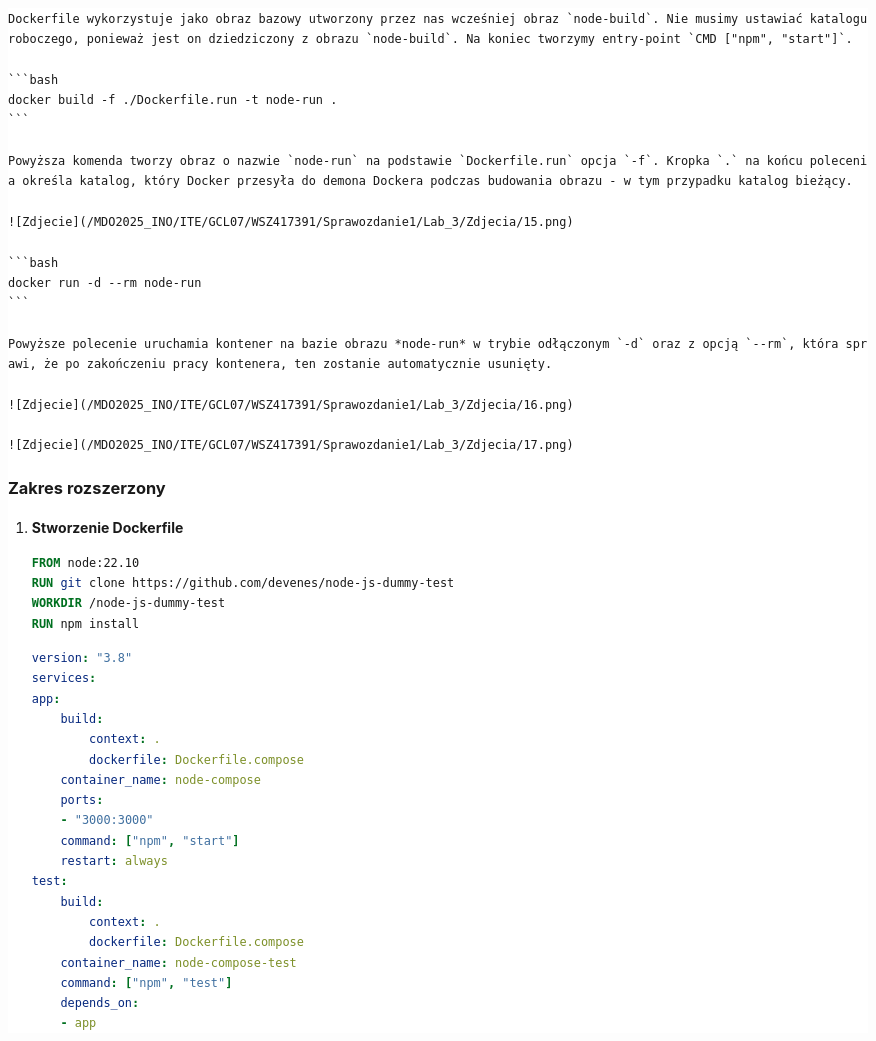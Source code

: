     Dockerfile wykorzystuje jako obraz bazowy utworzony przez nas wcześniej obraz `node-build`. Nie musimy ustawiać katalogu roboczego, ponieważ jest on dziedziczony z obrazu `node-build`. Na koniec tworzymy entry-point `CMD ["npm", "start"]`.

    ```bash
    docker build -f ./Dockerfile.run -t node-run .
    ```

    Powyższa komenda tworzy obraz o nazwie `node-run` na podstawie `Dockerfile.run` opcja `-f`. Kropka `.` na końcu polecenia określa katalog, który Docker przesyła do demona Dockera podczas budowania obrazu - w tym przypadku katalog bieżący.

    ![Zdjecie](/MDO2025_INO/ITE/GCL07/WSZ417391/Sprawozdanie1/Lab_3/Zdjecia/15.png)

    ```bash
    docker run -d --rm node-run
    ```

    Powyższe polecenie uruchamia kontener na bazie obrazu *node-run* w trybie odłączonym `-d` oraz z opcją `--rm`, która sprawi, że po zakończeniu pracy kontenera, ten zostanie automatycznie usunięty.

    ![Zdjecie](/MDO2025_INO/ITE/GCL07/WSZ417391/Sprawozdanie1/Lab_3/Zdjecia/16.png)

    ![Zdjecie](/MDO2025_INO/ITE/GCL07/WSZ417391/Sprawozdanie1/Lab_3/Zdjecia/17.png)

### Zakres rozszerzony 

1. **Stworzenie Dockerfile**

    ```dockerfile
    FROM node:22.10
    RUN git clone https://github.com/devenes/node-js-dummy-test
    WORKDIR /node-js-dummy-test
    RUN npm install
    ```

    ```yml
    version: "3.8"
    services:
    app:
        build: 
            context: .
            dockerfile: Dockerfile.compose
        container_name: node-compose
        ports:
        - "3000:3000"
        command: ["npm", "start"]
        restart: always
    test:
        build: 
            context: .
            dockerfile: Dockerfile.compose
        container_name: node-compose-test
        command: ["npm", "test"]
        depends_on:
        - app
    ```
